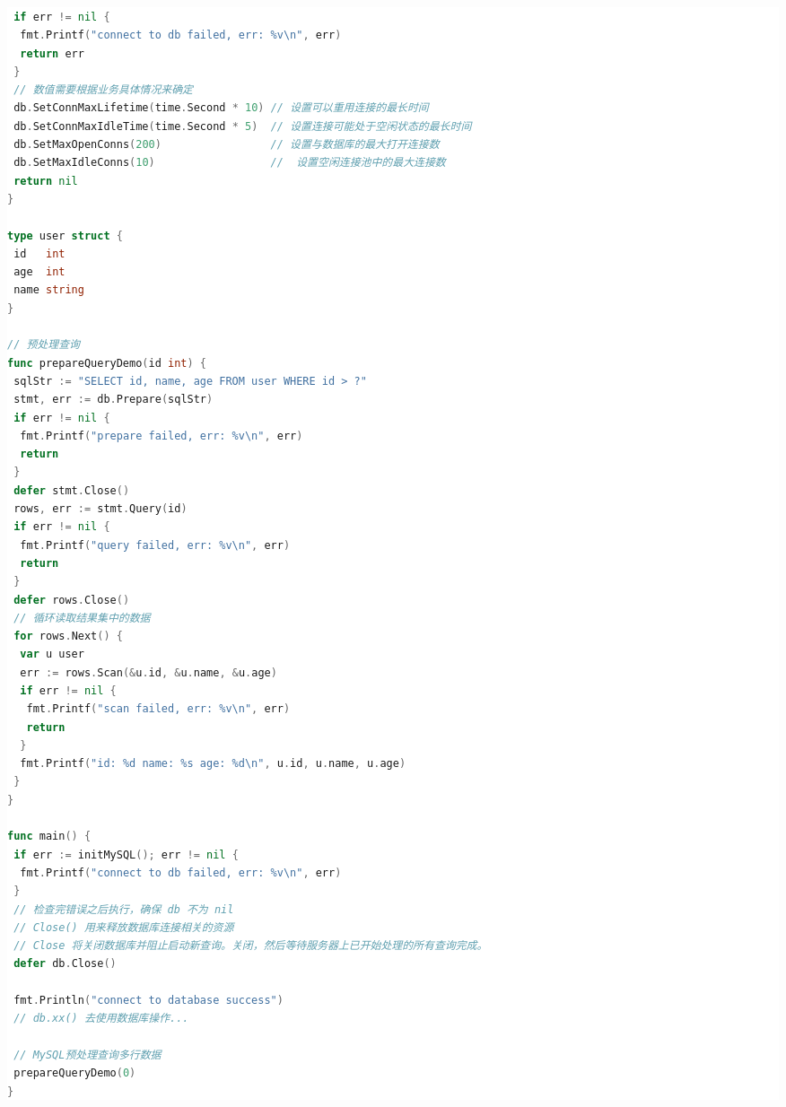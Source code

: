 ```go
 if err != nil {
  fmt.Printf("connect to db failed, err: %v\n", err)
  return err
 }
 // 数值需要根据业务具体情况来确定
 db.SetConnMaxLifetime(time.Second * 10) // 设置可以重用连接的最长时间
 db.SetConnMaxIdleTime(time.Second * 5)  // 设置连接可能处于空闲状态的最长时间
 db.SetMaxOpenConns(200)                 // 设置与数据库的最大打开连接数
 db.SetMaxIdleConns(10)                  //  设置空闲连接池中的最大连接数
 return nil
}

type user struct {
 id   int
 age  int
 name string
}

// 预处理查询
func prepareQueryDemo(id int) {
 sqlStr := "SELECT id, name, age FROM user WHERE id > ?"
 stmt, err := db.Prepare(sqlStr)
 if err != nil {
  fmt.Printf("prepare failed, err: %v\n", err)
  return
 }
 defer stmt.Close()
 rows, err := stmt.Query(id)
 if err != nil {
  fmt.Printf("query failed, err: %v\n", err)
  return
 }
 defer rows.Close()
 // 循环读取结果集中的数据
 for rows.Next() {
  var u user
  err := rows.Scan(&u.id, &u.name, &u.age)
  if err != nil {
   fmt.Printf("scan failed, err: %v\n", err)
   return
  }
  fmt.Printf("id: %d name: %s age: %d\n", u.id, u.name, u.age)
 }
}

func main() {
 if err := initMySQL(); err != nil {
  fmt.Printf("connect to db failed, err: %v\n", err)
 }
 // 检查完错误之后执行，确保 db 不为 nil
 // Close() 用来释放数据库连接相关的资源
 // Close 将关闭数据库并阻止启动新查询。关闭，然后等待服务器上已开始处理的所有查询完成。
 defer db.Close()

 fmt.Println("connect to database success")
 // db.xx() 去使用数据库操作...

 // MySQL预处理查询多行数据
 prepareQueryDemo(0)
}

```
